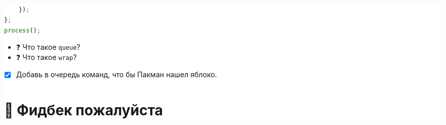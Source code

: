 ```js
    });
};
process();
```

* ❓ Что такое `queue`?
* ❓ Что такое `wrap`?

- [x] Добавь в очередь команд, что бы Пакман нашел яблоко.

# 🙏 Фидбек пожалуйста

<import from="/partials/tutorial_feedback.md"></import>